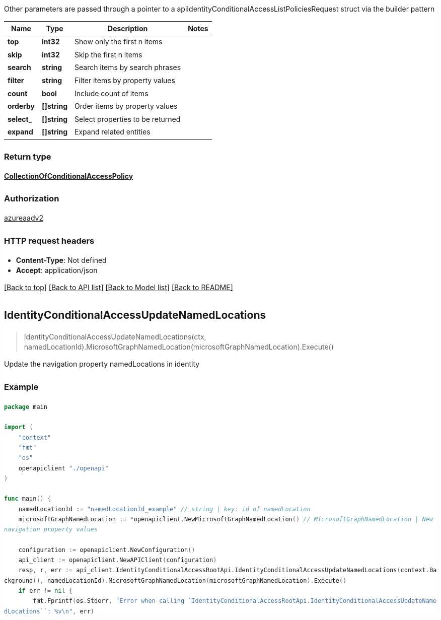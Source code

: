 Other parameters are passed through a pointer to a apiIdentityConditionalAccessListPoliciesRequest struct via the builder pattern


Name | Type | Description  | Notes
------------- | ------------- | ------------- | -------------
 **top** | **int32** | Show only the first n items | 
 **skip** | **int32** | Skip the first n items | 
 **search** | **string** | Search items by search phrases | 
 **filter** | **string** | Filter items by property values | 
 **count** | **bool** | Include count of items | 
 **orderby** | **[]string** | Order items by property values | 
 **select_** | **[]string** | Select properties to be returned | 
 **expand** | **[]string** | Expand related entities | 

### Return type

[**CollectionOfConditionalAccessPolicy**](CollectionOfConditionalAccessPolicy.md)

### Authorization

[azureaadv2](../README.md#azureaadv2)

### HTTP request headers

- **Content-Type**: Not defined
- **Accept**: application/json

[[Back to top]](#) [[Back to API list]](../README.md#documentation-for-api-endpoints)
[[Back to Model list]](../README.md#documentation-for-models)
[[Back to README]](../README.md)


## IdentityConditionalAccessUpdateNamedLocations

> IdentityConditionalAccessUpdateNamedLocations(ctx, namedLocationId).MicrosoftGraphNamedLocation(microsoftGraphNamedLocation).Execute()

Update the navigation property namedLocations in identity



### Example

```go
package main

import (
    "context"
    "fmt"
    "os"
    openapiclient "./openapi"
)

func main() {
    namedLocationId := "namedLocationId_example" // string | key: id of namedLocation
    microsoftGraphNamedLocation := *openapiclient.NewMicrosoftGraphNamedLocation() // MicrosoftGraphNamedLocation | New navigation property values

    configuration := openapiclient.NewConfiguration()
    api_client := openapiclient.NewAPIClient(configuration)
    resp, r, err := api_client.IdentityConditionalAccessRootApi.IdentityConditionalAccessUpdateNamedLocations(context.Background(), namedLocationId).MicrosoftGraphNamedLocation(microsoftGraphNamedLocation).Execute()
    if err != nil {
        fmt.Fprintf(os.Stderr, "Error when calling `IdentityConditionalAccessRootApi.IdentityConditionalAccessUpdateNamedLocations``: %v\n", err)
```